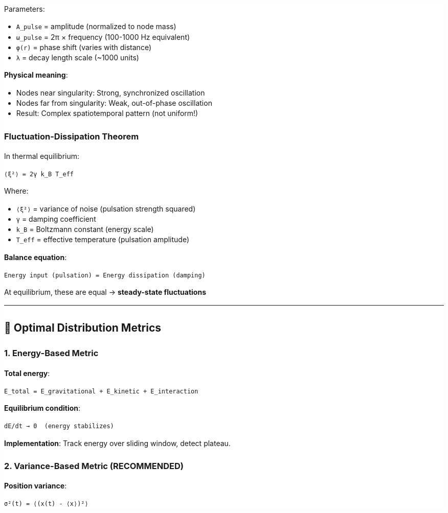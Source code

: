 Parameters:
- `A_pulse` = amplitude (normalized to node mass)
- `ω_pulse` = 2π × frequency (100-1000 Hz equivalent)
- `φ(r)` = phase shift (varies with distance)
- `λ` = decay length scale (~1000 units)

**Physical meaning**:
- Nodes near singularity: Strong, synchronized oscillation
- Nodes far from singularity: Weak, out-of-phase oscillation
- Result: Complex spatiotemporal pattern (not uniform!)

### Fluctuation-Dissipation Theorem

In thermal equilibrium:
```
⟨ξ²⟩ = 2γ k_B T_eff
```

Where:
- `⟨ξ²⟩` = variance of noise (pulsation strength squared)
- `γ` = damping coefficient
- `k_B` = Boltzmann constant (energy scale)
- `T_eff` = effective temperature (pulsation amplitude)

**Balance equation**:
```
Energy input (pulsation) = Energy dissipation (damping)
```

At equilibrium, these are equal → **steady-state fluctuations**

---

## 🎯 Optimal Distribution Metrics

### 1. Energy-Based Metric

**Total energy**:
```
E_total = E_gravitational + E_kinetic + E_interaction
```

**Equilibrium condition**:
```
dE/dt → 0  (energy stabilizes)
```

**Implementation**: Track energy over sliding window, detect plateau.

### 2. Variance-Based Metric (RECOMMENDED)

**Position variance**:
```
σ²(t) = ⟨(x(t) - ⟨x⟩)²⟩
```
